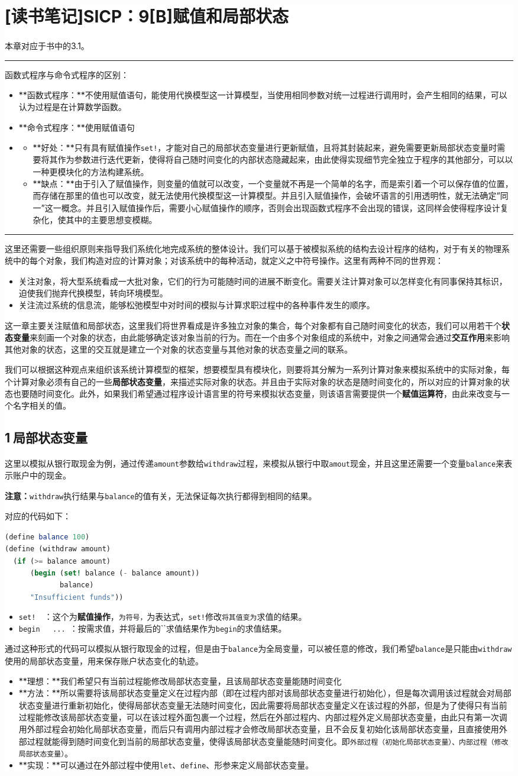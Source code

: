 # [读书笔记]SICP：9[B]赋值和局部状态


 

本章对应于书中的3.1。

------

函数式程序与命令式程序的区别：

- **函数式程序：**不使用赋值语句，能使用代换模型这一计算模型，当使用相同参数对统一过程进行调用时，会产生相同的结果，可以认为过程是在计算数学函数。

- **命令式程序：**使用赋值语句

- - **好处：**只有具有赋值操作`set!`，才能对自己的局部状态变量进行更新赋值，且将其封装起来，避免需要更新局部状态变量时需要将其作为参数进行迭代更新，使得将自己随时间变化的内部状态隐藏起来，由此使得实现细节完全独立于程序的其他部分，可以以一种更模块化的方法构建系统。
  - **缺点：**由于引入了赋值操作，则变量的值就可以改变，一个变量就不再是一个简单的名字，而是索引着一个可以保存值的位置，而存储在那里的值也可以改变，就无法使用代换模型这一计算模型。并且引入赋值操作，会破坏语言的引用透明性，就无法确定“同一”这一概念。并且引入赋值操作后，需要小心赋值操作的顺序，否则会出现函数式程序不会出现的错误，这同样会使得程序设计复杂化，使其中的主要思想变模糊。

------

这里还需要一些组织原则来指导我们系统化地完成系统的整体设计。我们可以基于被模拟系统的结构去设计程序的结构，对于有关的物理系统中的每个对象，我们构造对应的计算对象；对该系统中的每种活动，就定义之中符号操作。这里有两种不同的世界观：

- 关注对象，将大型系统看成一大批对象，它们的行为可能随时间的进展不断变化。需要关注计算对象可以怎样变化有同事保持其标识，迫使我们抛弃代换模型，转向环境模型。
- 关注流过系统的信息流，能够松弛模型中对时间的模拟与计算求职过程中的各种事件发生的顺序。

这一章主要关注赋值和局部状态，这里我们将世界看成是许多独立对象的集合，每个对象都有自己随时间变化的状态，我们可以用若干个**状态变量**来刻画一个对象的状态，由此能够确定该对象当前的行为。而在一个由多个对象组成的系统中，对象之间通常会通过**交互作用**来影响其他对象的状态，这里的交互就是建立一个对象的状态变量与其他对象的状态变量之间的联系。

我们可以根据这种观点来组织该系统计算模型的框架，想要模型具有模块化，则要将其分解为一系列计算对象来模拟系统中的实际对象，每个计算对象必须有自己的一些**局部状态变量**，来描述实际对象的状态。并且由于实际对象的状态是随时间变化的，所以对应的计算对象的状态也要随时间变化。此外，如果我们希望通过程序设计语言里的符号来模拟状态变量，则该语言需要提供一个**赋值运算符**，由此来改变与一个名字相关的值。

## 1 局部状态变量

这里以模拟从银行取现金为例，通过传递`amount`参数给`withdraw`过程，来模拟从银行中取`amout`现金，并且这里还需要一个变量`balance`来表示账户中的现金。

**注意：**`withdraw`执行结果与`balance`的值有关，无法保证每次执行都得到相同的结果。

对应的代码如下：

```scheme
(define balance 100)
(define (withdraw amount)
  (if (>= balance amount)
      (begin (set! balance (- balance amount))
             balance)
      "Insufficient funds"))
```

- `set!  `：这个为**赋值操作**，``为符号，``为表达式，`set!`修改``将其值变为``求值的结果。
- `begin   ... `：按需求值，并将最后的``求值结果作为`begin`的求值结果。

通过这种形式的代码可以模拟从银行取现金的过程，但是由于`balance`为全局变量，可以被任意的修改，我们希望`balance`是只能由`withdraw`使用的局部状态变量，用来保存账户状态变化的轨迹。

- **理想：**我们希望只有当前过程能修改局部状态变量，且该局部状态变量能随时间变化
- **方法：**所以需要将该局部状态变量定义在过程内部（即在过程内部对该局部状态变量进行初始化），但是每次调用该过程就会对局部状态变量进行重新初始化，使得局部状态变量无法随时间变化，因此需要将局部状态变量定义在该过程的外部，但是为了使得只有当前过程能修改该局部状态变量，可以在该过程外面包裹一个过程，然后在外部过程内、内部过程外定义局部状态变量，由此只有第一次调用外部过程会初始化局部状态变量，而后只有调用内部过程才会修改局部状态变量，且不会反复初始化该局部状态变量，且直接使用外部过程就能得到随时间变化到当前的局部状态变量，使得该局部状态变量能随时间变化。即`外部过程（初始化局部状态变量）、内部过程（修改局部状态变量）`。
- **实现：**可以通过在外部过程中使用`let`、`define`、形参来定义局部状态变量。
